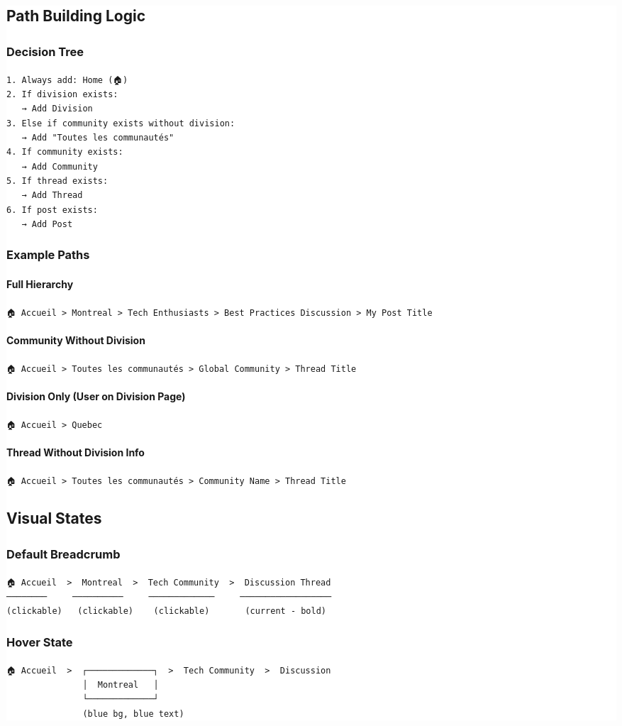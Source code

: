## Path Building Logic

### Decision Tree
```
1. Always add: Home (🏠)
2. If division exists:
   → Add Division
3. Else if community exists without division:
   → Add "Toutes les communautés"
4. If community exists:
   → Add Community
5. If thread exists:
   → Add Thread
6. If post exists:
   → Add Post
```

### Example Paths

#### Full Hierarchy
```
🏠 Accueil > Montreal > Tech Enthusiasts > Best Practices Discussion > My Post Title
```

#### Community Without Division
```
🏠 Accueil > Toutes les communautés > Global Community > Thread Title
```

#### Division Only (User on Division Page)
```
🏠 Accueil > Quebec
```

#### Thread Without Division Info
```
🏠 Accueil > Toutes les communautés > Community Name > Thread Title
```

## Visual States

### Default Breadcrumb
```
🏠 Accueil  >  Montreal  >  Tech Community  >  Discussion Thread
────────     ──────────     ─────────────     ──────────────────
(clickable)   (clickable)    (clickable)       (current - bold)
```

### Hover State
```
🏠 Accueil  >  ┌─────────────┐  >  Tech Community  >  Discussion
               │  Montreal   │
               └─────────────┘
               (blue bg, blue text)
```
